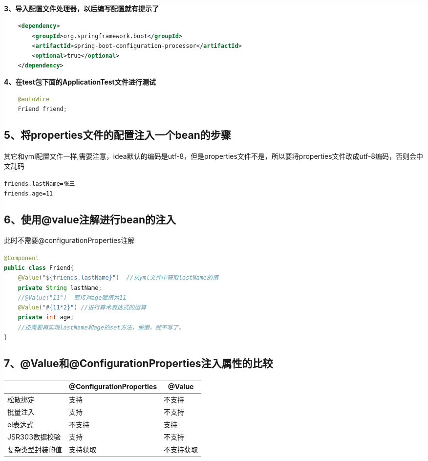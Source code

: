 **3、导入配置文件处理器，以后编写配置就有提示了**

```xml
	<dependency>
		<groupId>org.springframework.boot</groupId>
        <artifactId>spring-boot-configuration-processor</artifactId>
        <optional>true</optional>
	</dependency>
```

**4、在test包下面的ApplicationTest文件进行测试**

```java
	@autoWire
	Friend friend;
```

## **5、将properties文件的配置注入一个bean的步骤**

其它和yml配置文件一样,需要注意，idea默认的编码是utf-8，但是properties文件不是，所以要将properties文件改成utf-8编码，否则会中文乱码

```properties
friends.lastName=张三
friends.age=11
```

## 6、使用@value注解进行bean的注入

此时不需要@configurationProperties注解

```java
@Component
public class Friend{
    @Value("${friends.lastName}")  //从yml文件中获取lastName的值
	private String lastName;
    //@Value("11")  直接对age赋值为11
    @Value("#{11*2}") //进行算术表达式的运算
    private int age;
    //还需要再实现lastName和age的set方法，偷懒，就不写了。
}
```

## 7、@Value和@ConfigurationProperties注入属性的比较

|                  | @ConfigurationProperties | @Value     |
| ---------------- | ------------------------ | ---------- |
| 松散绑定         | 支持                     | 不支持     |
| 批量注入         | 支持                     | 不支持     |
| el表达式         | 不支持                   | 支持       |
| JSR303数据校验   | 支持                     | 不支持     |
| 复杂类型封装的值 | 支持获取                 | 不支持获取 |
